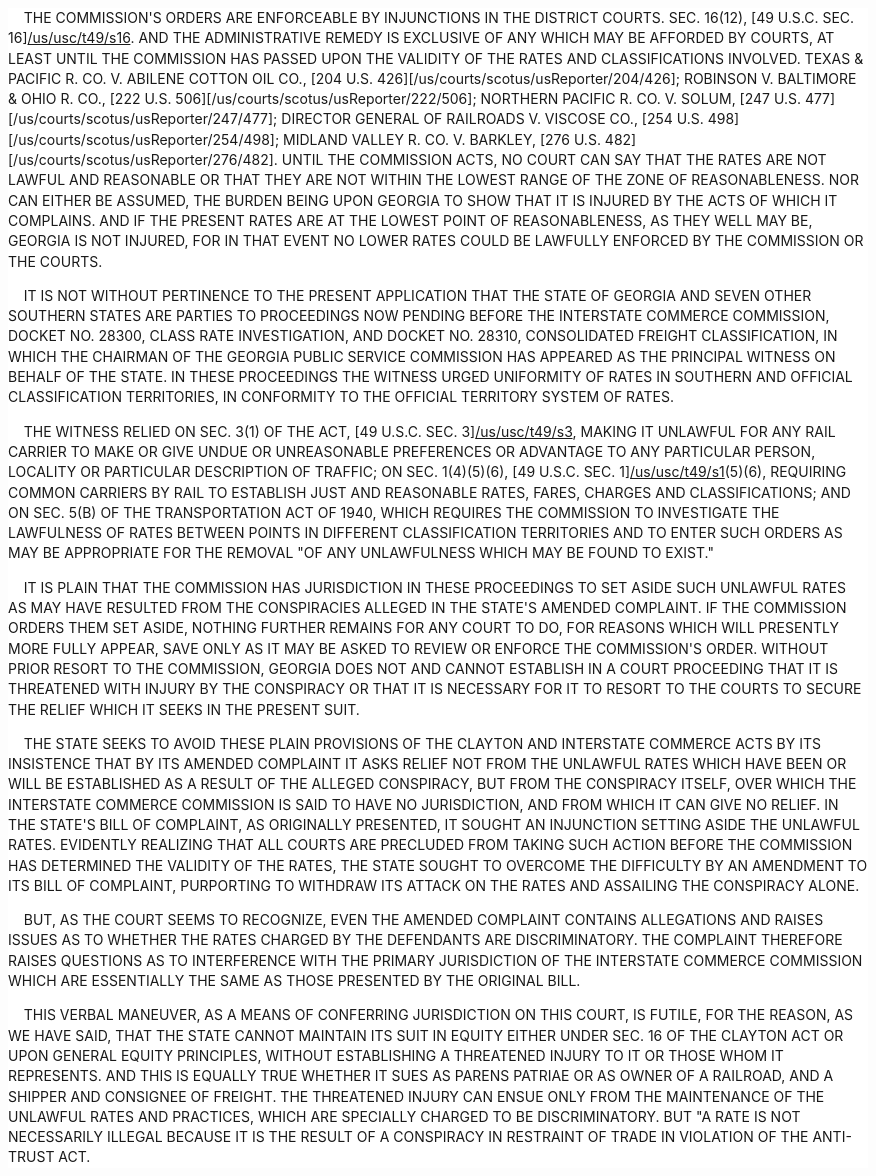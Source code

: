     THE COMMISSION'S ORDERS ARE ENFORCEABLE BY INJUNCTIONS IN THE DISTRICT COURTS.  SEC. 16(12), [49 U.S.C. SEC. 16][/us/usc/t49/s16](12).  AND THE ADMINISTRATIVE REMEDY IS EXCLUSIVE OF ANY WHICH MAY BE AFFORDED BY COURTS, AT LEAST UNTIL THE COMMISSION HAS PASSED UPON THE VALIDITY OF THE RATES AND CLASSIFICATIONS INVOLVED.  TEXAS & PACIFIC R. CO. V. ABILENE COTTON OIL CO., [204 U.S. 426][/us/courts/scotus/usReporter/204/426]; ROBINSON V. BALTIMORE & OHIO R. CO., [222 U.S. 506][/us/courts/scotus/usReporter/222/506]; NORTHERN PACIFIC R. CO. V. SOLUM, [247 U.S. 477][/us/courts/scotus/usReporter/247/477]; DIRECTOR GENERAL OF RAILROADS V. VISCOSE CO., [254 U.S. 498][/us/courts/scotus/usReporter/254/498]; MIDLAND VALLEY R. CO. V. BARKLEY, [276 U.S. 482][/us/courts/scotus/usReporter/276/482].  UNTIL THE COMMISSION ACTS, NO COURT CAN SAY THAT THE RATES ARE NOT LAWFUL AND REASONABLE OR THAT THEY ARE NOT WITHIN THE LOWEST RANGE OF THE ZONE OF REASONABLENESS.  NOR CAN EITHER BE ASSUMED, THE BURDEN BEING UPON GEORGIA TO SHOW THAT IT IS INJURED BY THE ACTS OF WHICH IT COMPLAINS.  AND IF THE PRESENT RATES ARE AT THE LOWEST POINT OF REASONABLENESS, AS THEY WELL MAY BE, GEORGIA IS NOT INJURED, FOR IN THAT EVENT NO LOWER RATES COULD BE LAWFULLY ENFORCED BY THE COMMISSION OR THE COURTS.

    IT IS NOT WITHOUT PERTINENCE TO THE PRESENT APPLICATION THAT THE STATE OF GEORGIA AND SEVEN OTHER SOUTHERN STATES ARE PARTIES TO PROCEEDINGS NOW PENDING BEFORE THE INTERSTATE COMMERCE COMMISSION, DOCKET NO. 28300, CLASS RATE INVESTIGATION, AND DOCKET NO. 28310, CONSOLIDATED FREIGHT CLASSIFICATION, IN WHICH THE CHAIRMAN OF THE GEORGIA PUBLIC SERVICE COMMISSION HAS APPEARED AS THE PRINCIPAL WITNESS ON BEHALF OF THE STATE.  IN THESE PROCEEDINGS THE WITNESS URGED UNIFORMITY OF RATES IN SOUTHERN AND OFFICIAL CLASSIFICATION TERRITORIES, IN CONFORMITY TO THE OFFICIAL TERRITORY SYSTEM OF RATES.

    THE WITNESS RELIED ON SEC. 3(1) OF THE ACT, [49 U.S.C. SEC. 3][/us/usc/t49/s3](1), MAKING IT UNLAWFUL FOR ANY RAIL CARRIER TO MAKE OR GIVE UNDUE OR UNREASONABLE PREFERENCES OR ADVANTAGE TO ANY PARTICULAR PERSON, LOCALITY OR PARTICULAR DESCRIPTION OF TRAFFIC; ON SEC. 1(4)(5)(6), [49 U.S.C. SEC. 1][/us/usc/t49/s1](4)(5)(6), REQUIRING COMMON CARRIERS BY RAIL TO ESTABLISH JUST AND REASONABLE RATES, FARES, CHARGES AND CLASSIFICATIONS; AND ON SEC. 5(B) OF THE TRANSPORTATION ACT OF 1940, WHICH REQUIRES THE COMMISSION TO INVESTIGATE THE LAWFULNESS OF RATES BETWEEN POINTS IN DIFFERENT CLASSIFICATION TERRITORIES AND TO ENTER SUCH ORDERS AS MAY BE APPROPRIATE FOR THE REMOVAL "OF ANY UNLAWFULNESS WHICH MAY BE FOUND TO EXIST."

    IT IS PLAIN THAT THE COMMISSION HAS JURISDICTION IN THESE PROCEEDINGS TO SET ASIDE SUCH UNLAWFUL RATES AS MAY HAVE RESULTED FROM THE CONSPIRACIES ALLEGED IN THE STATE'S AMENDED COMPLAINT.  IF THE COMMISSION ORDERS THEM SET ASIDE, NOTHING FURTHER REMAINS FOR ANY COURT TO DO, FOR REASONS WHICH WILL PRESENTLY MORE FULLY APPEAR, SAVE ONLY AS IT MAY BE ASKED TO REVIEW OR ENFORCE THE COMMISSION'S ORDER.  WITHOUT PRIOR RESORT TO THE COMMISSION, GEORGIA DOES NOT AND CANNOT ESTABLISH IN A COURT PROCEEDING THAT IT IS THREATENED WITH INJURY BY THE CONSPIRACY OR THAT IT IS NECESSARY FOR IT TO RESORT TO THE COURTS TO SECURE THE RELIEF WHICH IT SEEKS IN THE PRESENT SUIT.

    THE STATE SEEKS TO AVOID THESE PLAIN PROVISIONS OF THE CLAYTON AND INTERSTATE COMMERCE ACTS BY ITS INSISTENCE THAT BY ITS AMENDED COMPLAINT IT ASKS RELIEF NOT FROM THE UNLAWFUL RATES WHICH HAVE BEEN OR WILL BE ESTABLISHED AS A RESULT OF THE ALLEGED CONSPIRACY, BUT FROM THE CONSPIRACY ITSELF, OVER WHICH THE INTERSTATE COMMERCE COMMISSION IS SAID TO HAVE NO JURISDICTION, AND FROM WHICH IT CAN GIVE NO RELIEF.  IN THE STATE'S BILL OF COMPLAINT, AS ORIGINALLY PRESENTED, IT SOUGHT AN INJUNCTION SETTING ASIDE THE UNLAWFUL RATES.  EVIDENTLY REALIZING THAT ALL COURTS ARE PRECLUDED FROM TAKING SUCH ACTION BEFORE THE COMMISSION HAS DETERMINED THE VALIDITY OF THE RATES, THE STATE SOUGHT TO OVERCOME THE DIFFICULTY BY AN AMENDMENT TO ITS BILL OF COMPLAINT, PURPORTING TO WITHDRAW ITS ATTACK ON THE RATES AND ASSAILING THE CONSPIRACY ALONE.

    BUT, AS THE COURT SEEMS TO RECOGNIZE, EVEN THE AMENDED COMPLAINT CONTAINS ALLEGATIONS AND RAISES ISSUES AS TO WHETHER THE RATES CHARGED BY THE DEFENDANTS ARE DISCRIMINATORY.  THE COMPLAINT THEREFORE RAISES QUESTIONS AS TO INTERFERENCE WITH THE PRIMARY JURISDICTION OF THE INTERSTATE COMMERCE COMMISSION WHICH ARE ESSENTIALLY THE SAME AS THOSE PRESENTED BY THE ORIGINAL BILL.

    THIS VERBAL MANEUVER, AS A MEANS OF CONFERRING JURISDICTION ON THIS COURT, IS FUTILE, FOR THE REASON, AS WE HAVE SAID, THAT THE STATE CANNOT MAINTAIN ITS SUIT IN EQUITY EITHER UNDER SEC. 16 OF THE CLAYTON ACT OR UPON GENERAL EQUITY PRINCIPLES, WITHOUT ESTABLISHING A THREATENED INJURY TO IT OR THOSE WHOM IT REPRESENTS.  AND THIS IS EQUALLY TRUE WHETHER IT SUES AS PARENS PATRIAE OR AS OWNER OF A RAILROAD, AND A SHIPPER AND CONSIGNEE OF FREIGHT.  THE THREATENED INJURY CAN ENSUE ONLY FROM THE MAINTENANCE OF THE UNLAWFUL RATES AND PRACTICES, WHICH ARE SPECIALLY CHARGED TO BE DISCRIMINATORY.  BUT "A RATE IS NOT NECESSARILY ILLEGAL BECAUSE IT IS THE RESULT OF A CONSPIRACY IN RESTRAINT OF TRADE IN VIOLATION OF THE ANTI-TRUST ACT.
